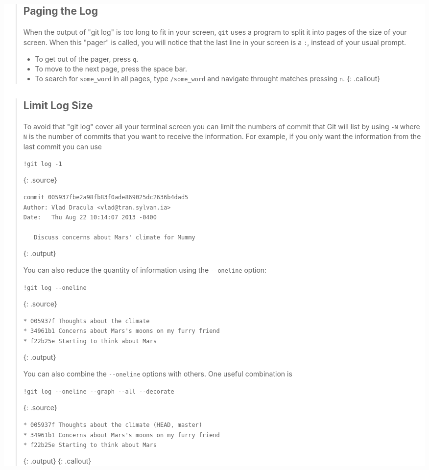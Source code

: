 > ## Paging the Log
>
> When the output of "git log" is too long to fit in your screen,
> `git` uses a program to split it into pages of the size of your screen.
> When this "pager" is called, you will notice that the last line in your
> screen is a `:`, instead of your usual prompt.
>
> *   To get out of the pager, press `q`.
> *   To move to the next page, press the space bar.
> *   To search for `some_word` in all pages, type `/some_word`
>     and navigate throught matches pressing `n`.
{: .callout}

> ## Limit Log Size
>
> To avoid that "git log" cover all your terminal screen you can
> limit the numbers of commit that Git will list by using `-N`
> where `N` is the number of commits that you want to receive
> the information. For example, if you only want the information
> from the last commit you can use
>
> ~~~
> !git log -1
> ~~~
> {: .source}
> 
> ~~~
> commit 005937fbe2a98fb83f0ade869025dc2636b4dad5
> Author: Vlad Dracula <vlad@tran.sylvan.ia>
> Date:   Thu Aug 22 10:14:07 2013 -0400
>
>    Discuss concerns about Mars' climate for Mummy
> ~~~
> {: .output}
>
> You can also reduce the quantity of information using the
> `--oneline` option:
>
> ~~~
> !git log --oneline
> ~~~
> {: .source}
> ~~~
> * 005937f Thoughts about the climate
> * 34961b1 Concerns about Mars's moons on my furry friend
> * f22b25e Starting to think about Mars
> ~~~
> {: .output}
>
> You can also combine the `--oneline` options with others. One useful
> combination is
>
> ~~~
> !git log --oneline --graph --all --decorate
> ~~~
> {: .source}
> ~~~
> * 005937f Thoughts about the climate (HEAD, master)
> * 34961b1 Concerns about Mars's moons on my furry friend
> * f22b25e Starting to think about Mars
> ~~~
> {: .output}
{: .callout}

